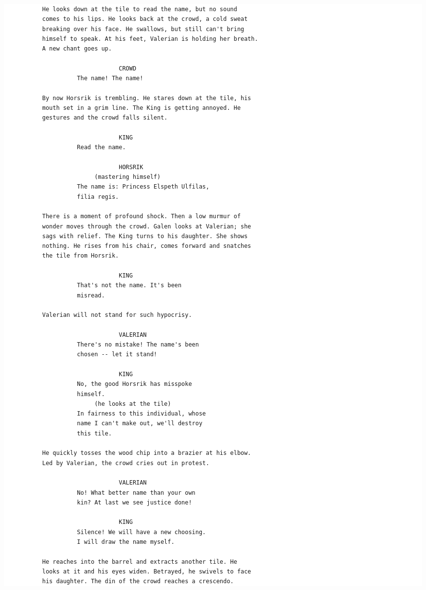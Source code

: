                He looks down at the tile to read the name, but no sound 
               comes to his lips. He looks back at the crowd, a cold sweat 
               breaking over his face. He swallows, but still can't bring 
               himself to speak. At his feet, Valerian is holding her breath. 
               A new chant goes up.

                                     CROWD
                         The name! The name!

               By now Horsrik is trembling. He stares down at the tile, his 
               mouth set in a grim line. The King is getting annoyed. He 
               gestures and the crowd falls silent.

                                     KING
                         Read the name.

                                     HORSRIK
                              (mastering himself)
                         The name is: Princess Elspeth Ulfilas, 
                         filia regis.

               There is a moment of profound shock. Then a low murmur of 
               wonder moves through the crowd. Galen looks at Valerian; she 
               sags with relief. The King turns to his daughter. She shows 
               nothing. He rises from his chair, comes forward and snatches 
               the tile from Horsrik.

                                     KING
                         That's not the name. It's been 
                         misread.

               Valerian will not stand for such hypocrisy.

                                     VALERIAN
                         There's no mistake! The name's been 
                         chosen -- let it stand!

                                     KING
                         No, the good Horsrik has misspoke 
                         himself.
                              (he looks at the tile)
                         In fairness to this individual, whose 
                         name I can't make out, we'll destroy 
                         this tile.

               He quickly tosses the wood chip into a brazier at his elbow. 
               Led by Valerian, the crowd cries out in protest.

                                     VALERIAN
                         No! What better name than your own 
                         kin? At last we see justice done!

                                     KING
                         Silence! We will have a new choosing. 
                         I will draw the name myself.

               He reaches into the barrel and extracts another tile. He 
               looks at it and his eyes widen. Betrayed, he swivels to face 
               his daughter. The din of the crowd reaches a crescendo.
